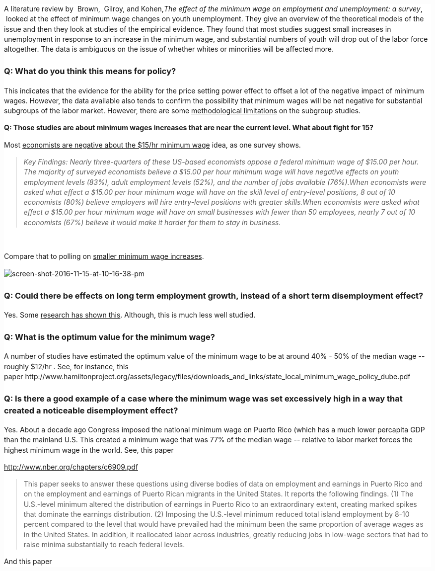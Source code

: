 A literature review by  Brown,  Gilroy, and Kohen,<em>The effect of the minimum wage on employment and unemployment: a survey</em>,  looked at the effect of minimum wage changes on youth unemployment. They give an overview of the theoretical models of the issue and then they look at studies of the empirical evidence. They found that most studies suggest small increases in unemployment in response to an increase in the minimum wage, and substantial numbers of youth will drop out of the labor force altogether. The data is ambiguous on the issue of whether whites or minorities will be affected more.
<h3>Q: What do you think this means for policy?</h3>
This indicates that the evidence for the ability for the price setting power effect to offset a lot of the negative impact of minimum wages. However, the data available also tends to confirm the possibility that minimum wages will be net negative for substantial subgroups of the labor market. However, there are some <a href="http://files.eric.ed.gov/fulltext/ED509313.pdf">methodological limitations</a> on the subgroup studies.

<strong>Q: Those studies are about minimum wages increases that are near the current level. What about fight for 15?</strong>

Most <a href="https://www.epionline.org/studies/survey-of-us-economists-on-a-15-federal-minimum-wage/">economists are negative about the $15/hr minimum wage</a> idea, as one survey shows.
<blockquote><em>Key Findings: Nearly three-quarters of these US-based economists oppose a federal minimum wage of $15.00 per hour. The majority of surveyed economists believe a $15.00 per hour minimum wage will have negative effects on youth employment levels (83%), adult employment levels (52%), and the number of jobs available (76%).When economists were asked what effect a $15.00 per hour minimum wage will have on the skill level of entry-level positions, 8 out of 10 economists (80%) believe employers will hire entry-level positions with greater skills.When economists were asked what effect a $15.00 per hour minimum wage will have on small businesses with fewer than 50 employees, nearly 7 out of 10 economists (67%) believe it would make it harder for them to stay in business.</em></blockquote>
&nbsp;

Compare that to polling on <a href="http://www.igmchicago.org/igm-economic-experts-panel/poll-results?SurveyID=SV_br0IEq5a9E77NMV">smaller minimum wage increases</a>.

<img class="alignnone size-full wp-image-116" src="https://theojones.name/wp-content/uploads/2016/11/Screen-Shot-2016-11-15-at-10.16.38-PM.png" alt="screen-shot-2016-11-15-at-10-16-38-pm" width="870" height="1190" />
<h3>Q: Could there be effects on long term employment growth, instead of a short term disemployment effect?</h3>
Yes. Some <a href="http://michaelelgart.com/analyzing-the-minimum-wage-the-data/">research has shown this</a>. Although, this is much less well studied.
<h3>Q: What is the optimum value for the minimum wage?</h3>
A number of studies have estimated the optimum value of the minimum wage to be at around 40% - 50% of the median wage -- roughly $12/hr . See, for instance, this paper http://www.hamiltonproject.org/assets/legacy/files/downloads_and_links/state_local_minimum_wage_policy_dube.pdf
<h3>Q: Is there a good example of a case where the minimum wage was set excessively high in a way that created a noticeable disemployment effect?</h3>
Yes. About a decade ago Congress imposed the national minimum wage on Puerto Rico (which has a much lower percapita GDP than the mainland U.S. This created a minimum wage that was 77% of the median wage -- relative to labor market forces the highest minimum wage in the world. See, this paper

<a href="http://www.nber.org/chapters/c6909.pdf">http://www.nber.org/chapters/c6909.pdf</a>
<blockquote>This paper seeks to answer these questions using diverse bodies of data on employment and earnings in Puerto Rico and on the employment and earnings of Puerto Rican migrants in the United States. It reports the following findings. (1) The U.S.-level minimum altered the distribution of earnings in Puerto Rico to an extraordinary extent, creating marked spikes that dominate the earnings distribution. (2) Imposing the U.S.-level minimum reduced total island employment by 8-10 percent compared to the level that would have prevailed had the minimum been the same proportion of average wages as in the United States. In addition, it reallocated labor across industries, greatly reducing jobs in low-wage sectors that had to raise minima substantially to reach federal levels.</blockquote>
And this paper
